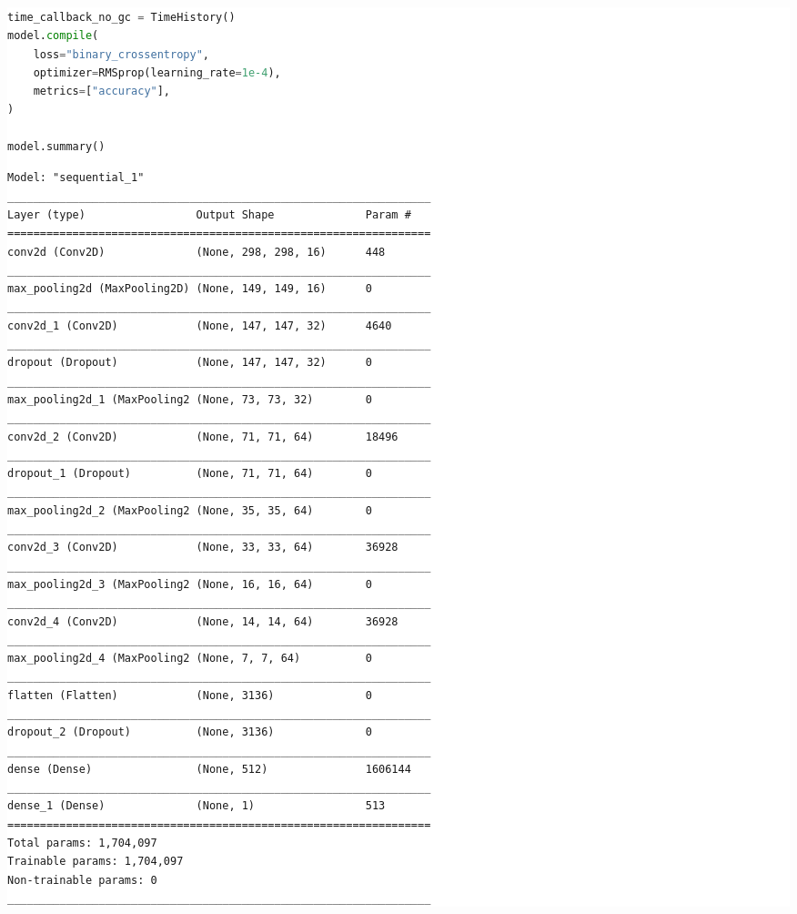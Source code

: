 
```python
time_callback_no_gc = TimeHistory()
model.compile(
    loss="binary_crossentropy",
    optimizer=RMSprop(learning_rate=1e-4),
    metrics=["accuracy"],
)

model.summary()
```

    Model: "sequential_1"
    _________________________________________________________________
    Layer (type)                 Output Shape              Param #   
    =================================================================
    conv2d (Conv2D)              (None, 298, 298, 16)      448       
    _________________________________________________________________
    max_pooling2d (MaxPooling2D) (None, 149, 149, 16)      0         
    _________________________________________________________________
    conv2d_1 (Conv2D)            (None, 147, 147, 32)      4640      
    _________________________________________________________________
    dropout (Dropout)            (None, 147, 147, 32)      0         
    _________________________________________________________________
    max_pooling2d_1 (MaxPooling2 (None, 73, 73, 32)        0         
    _________________________________________________________________
    conv2d_2 (Conv2D)            (None, 71, 71, 64)        18496     
    _________________________________________________________________
    dropout_1 (Dropout)          (None, 71, 71, 64)        0         
    _________________________________________________________________
    max_pooling2d_2 (MaxPooling2 (None, 35, 35, 64)        0         
    _________________________________________________________________
    conv2d_3 (Conv2D)            (None, 33, 33, 64)        36928     
    _________________________________________________________________
    max_pooling2d_3 (MaxPooling2 (None, 16, 16, 64)        0         
    _________________________________________________________________
    conv2d_4 (Conv2D)            (None, 14, 14, 64)        36928     
    _________________________________________________________________
    max_pooling2d_4 (MaxPooling2 (None, 7, 7, 64)          0         
    _________________________________________________________________
    flatten (Flatten)            (None, 3136)              0         
    _________________________________________________________________
    dropout_2 (Dropout)          (None, 3136)              0         
    _________________________________________________________________
    dense (Dense)                (None, 512)               1606144   
    _________________________________________________________________
    dense_1 (Dense)              (None, 1)                 513       
    =================================================================
    Total params: 1,704,097
    Trainable params: 1,704,097
    Non-trainable params: 0
    _________________________________________________________________


[^yong2020gradient]: Yong, H., Huang, J., Hua, X., & Zhang, L. (2020). Gradient centralization: A new optimization technique for deep neural networks. In Proceedings of the European Conference on Computer Vision (ECCV) (pp. 635-652).